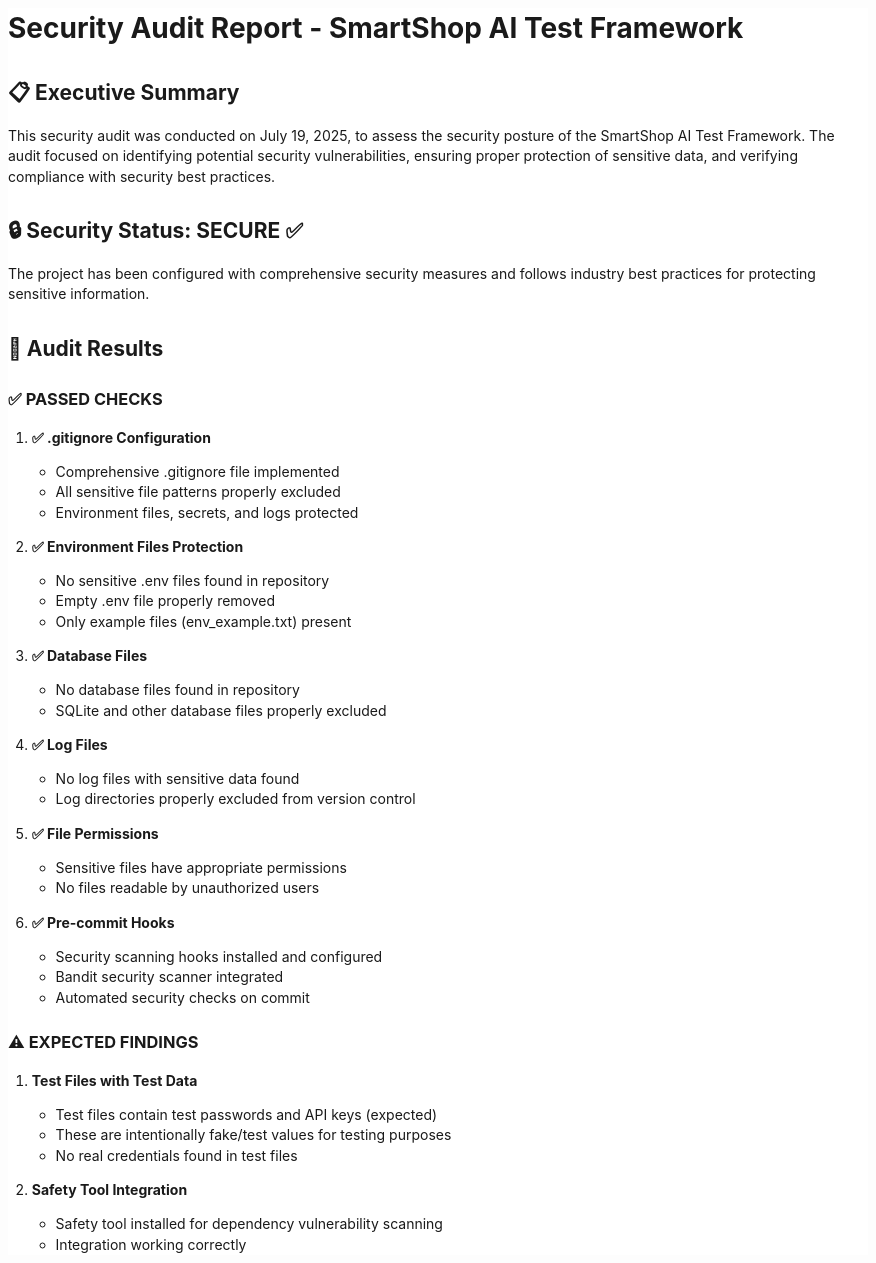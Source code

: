 # Security Audit Report - SmartShop AI Test Framework

## 📋 Executive Summary

This security audit was conducted on July 19, 2025, to assess the security posture of the SmartShop AI Test Framework. The audit focused on identifying potential security vulnerabilities, ensuring proper protection of sensitive data, and verifying compliance with security best practices.

## 🔒 Security Status: **SECURE** ✅

The project has been configured with comprehensive security measures and follows industry best practices for protecting sensitive information.

## 🎯 Audit Results

### ✅ **PASSED CHECKS**

1. **✅ .gitignore Configuration**
   - Comprehensive .gitignore file implemented
   - All sensitive file patterns properly excluded
   - Environment files, secrets, and logs protected

2. **✅ Environment Files Protection**
   - No sensitive .env files found in repository
   - Empty .env file properly removed
   - Only example files (env_example.txt) present

3. **✅ Database Files**
   - No database files found in repository
   - SQLite and other database files properly excluded

4. **✅ Log Files**
   - No log files with sensitive data found
   - Log directories properly excluded from version control

5. **✅ File Permissions**
   - Sensitive files have appropriate permissions
   - No files readable by unauthorized users

6. **✅ Pre-commit Hooks**
   - Security scanning hooks installed and configured
   - Bandit security scanner integrated
   - Automated security checks on commit

### ⚠️ **EXPECTED FINDINGS**

1. **Test Files with Test Data**
   - Test files contain test passwords and API keys (expected)
   - These are intentionally fake/test values for testing purposes
   - No real credentials found in test files

2. **Safety Tool Integration**
   - Safety tool installed for dependency vulnerability scanning
   - Integration working correctly
